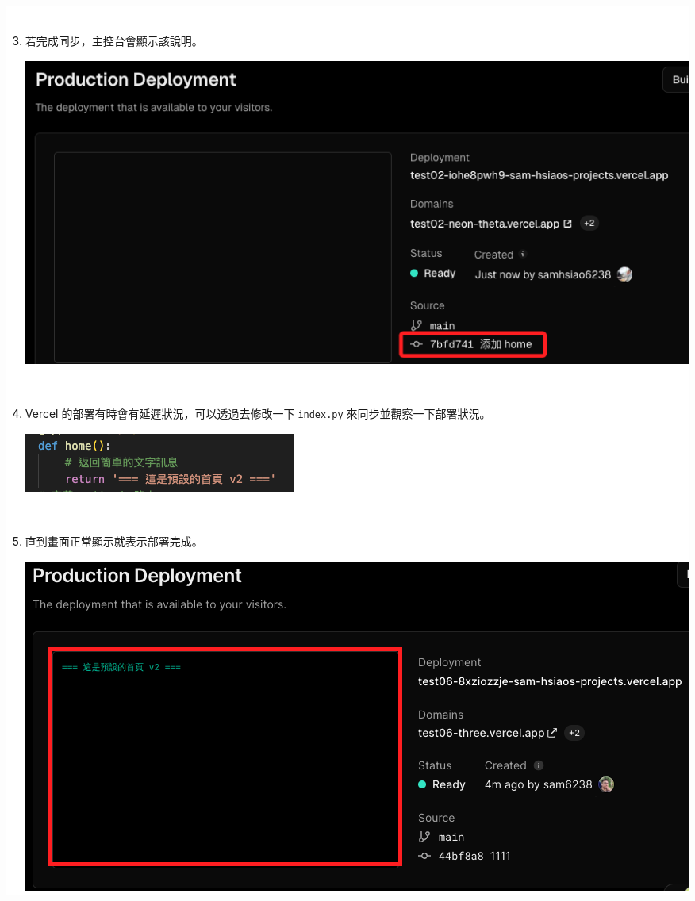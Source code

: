 <br>

3. 若完成同步，主控台會顯示該說明。

    ![](images/img_20.png)

<br>

4. Vercel 的部署有時會有延遲狀況，可以透過去修改一下 `index.py` 來同步並觀察一下部署狀況。

    ![](images/img_92.png)

</br>

5. 直到畫面正常顯示就表示部署完成。

    ![](images/img_93.png)

